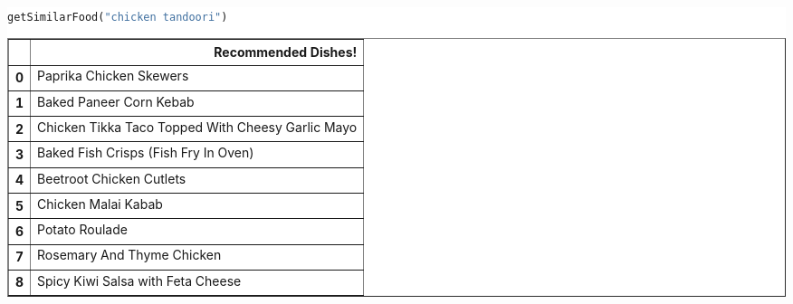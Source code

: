 


```python
getSimilarFood("chicken tandoori")
```




<div>
<style scoped>
    .dataframe tbody tr th:only-of-type {
        vertical-align: middle;
    }

    .dataframe tbody tr th {
        vertical-align: top;
    }

    .dataframe thead th {
        text-align: right;
    }
</style>
<table border="1" class="dataframe">
  <thead>
    <tr style="text-align: right;">
      <th></th>
      <th>Recommended Dishes!</th>
    </tr>
  </thead>
  <tbody>
    <tr>
      <th>0</th>
      <td>Paprika Chicken Skewers</td>
    </tr>
    <tr>
      <th>1</th>
      <td>Baked Paneer Corn Kebab</td>
    </tr>
    <tr>
      <th>2</th>
      <td>Chicken Tikka Taco Topped With Cheesy Garlic Mayo</td>
    </tr>
    <tr>
      <th>3</th>
      <td>Baked Fish Crisps (Fish Fry In Oven)</td>
    </tr>
    <tr>
      <th>4</th>
      <td>Beetroot Chicken Cutlets</td>
    </tr>
    <tr>
      <th>5</th>
      <td>Chicken Malai Kabab</td>
    </tr>
    <tr>
      <th>6</th>
      <td>Potato Roulade</td>
    </tr>
    <tr>
      <th>7</th>
      <td>Rosemary And Thyme Chicken</td>
    </tr>
    <tr>
      <th>8</th>
      <td>Spicy Kiwi Salsa with Feta Cheese</td>
    </tr>